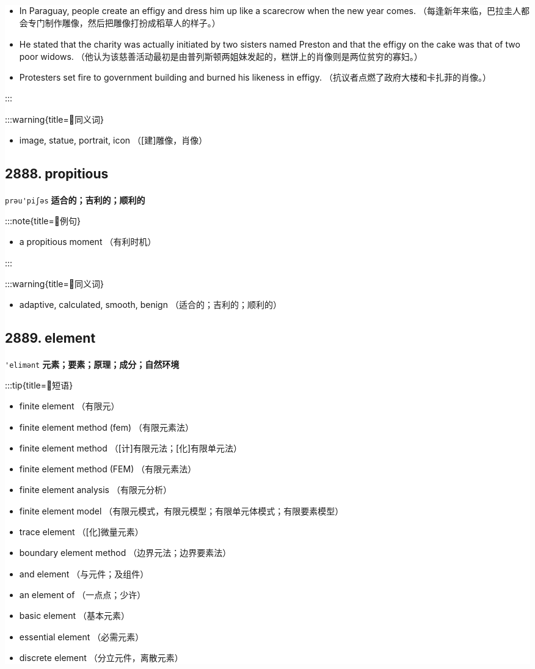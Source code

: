 - In Paraguay, people create an effigy and dress him up like a scarecrow when the new year comes. （每逢新年来临，巴拉圭人都会专门制作雕像，然后把雕像打扮成稻草人的样子。）

- He stated that the charity was actually initiated by two sisters named Preston and that the effigy on the cake was that of two poor widows. （他认为该慈善活动最初是由普列斯顿两姐妹发起的，糕饼上的肖像则是两位贫穷的寡妇。）

- Protesters set fire to government building and burned his likeness in effigy. （抗议者点燃了政府大楼和卡扎菲的肖像。）

:::

:::warning{title=🤔同义词}

- image, statue, portrait, icon （[建]雕像，肖像）


## 2888. propitious

`prəu'piʃəs`  **适合的；吉利的；顺利的**

:::note{title=🎤例句}

- a propitious moment （有利时机）

:::

:::warning{title=🤔同义词}

- adaptive, calculated, smooth, benign （适合的；吉利的；顺利的）


## 2889. element

`'elimənt`  **元素；要素；原理；成分；自然环境**

:::tip{title=🤩短语}

- finite element （有限元）

- finite element method (fem) （有限元素法）

- finite element method （[计]有限元法；[化]有限单元法）

- finite element method (FEM) （有限元素法）

- finite element analysis （有限元分析）

- finite element model （有限元模式，有限元模型；有限单元体模式；有限要素模型）

- trace element （[化]微量元素）

- boundary element method （边界元法；边界要素法）

- and element （与元件；及组件）

- an element of （一点点；少许）

- basic element （基本元素）

- essential element （必需元素）

- discrete element （分立元件，离散元素）
